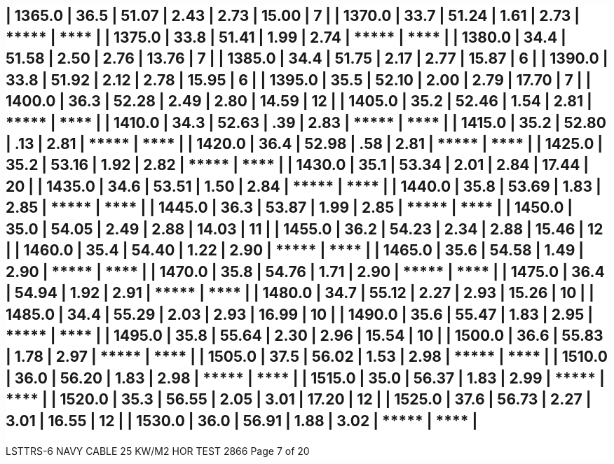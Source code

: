 | 1365.0 | 36.5 | 51.07 | 2.43 | 2.73 | 15.00 | 7 |
| 1370.0 | 33.7 | 51.24 | 1.61 | 2.73 | ***** | **** |
| 1375.0 | 33.8 | 51.41 | 1.99 | 2.74 | ***** | **** |
| 1380.0 | 34.4 | 51.58 | 2.50 | 2.76 | 13.76 | 7 |
| 1385.0 | 34.4 | 51.75 | 2.17 | 2.77 | 15.87 | 6 |
| 1390.0 | 33.8 | 51.92 | 2.12 | 2.78 | 15.95 | 6 |
| 1395.0 | 35.5 | 52.10 | 2.00 | 2.79 | 17.70 | 7 |
| 1400.0 | 36.3 | 52.28 | 2.49 | 2.80 | 14.59 | 12 |
| 1405.0 | 35.2 | 52.46 | 1.54 | 2.81 | ***** | **** |
| 1410.0 | 34.3 | 52.63 | .39 | 2.83 | ***** | **** |
| 1415.0 | 35.2 | 52.80 | .13 | 2.81 | ***** | **** |
| 1420.0 | 36.4 | 52.98 | .58 | 2.81 | ***** | **** |
| 1425.0 | 35.2 | 53.16 | 1.92 | 2.82 | ***** | **** |
| 1430.0 | 35.1 | 53.34 | 2.01 | 2.84 | 17.44 | 20 |
| 1435.0 | 34.6 | 53.51 | 1.50 | 2.84 | ***** | **** |
| 1440.0 | 35.8 | 53.69 | 1.83 | 2.85 | ***** | **** |
| 1445.0 | 36.3 | 53.87 | 1.99 | 2.85 | ***** | **** |
| 1450.0 | 35.0 | 54.05 | 2.49 | 2.88 | 14.03 | 11 |
| 1455.0 | 36.2 | 54.23 | 2.34 | 2.88 | 15.46 | 12 |
| 1460.0 | 35.4 | 54.40 | 1.22 | 2.90 | ***** | **** |
| 1465.0 | 35.6 | 54.58 | 1.49 | 2.90 | ***** | **** |
| 1470.0 | 35.8 | 54.76 | 1.71 | 2.90 | ***** | **** |
| 1475.0 | 36.4 | 54.94 | 1.92 | 2.91 | ***** | **** |
| 1480.0 | 34.7 | 55.12 | 2.27 | 2.93 | 15.26 | 10 |
| 1485.0 | 34.4 | 55.29 | 2.03 | 2.93 | 16.99 | 10 |
| 1490.0 | 35.6 | 55.47 | 1.83 | 2.95 | ***** | **** |
| 1495.0 | 35.8 | 55.64 | 2.30 | 2.96 | 15.54 | 10 |
| 1500.0 | 36.6 | 55.83 | 1.78 | 2.97 | ***** | **** |
| 1505.0 | 37.5 | 56.02 | 1.53 | 2.98 | ***** | **** |
| 1510.0 | 36.0 | 56.20 | 1.83 | 2.98 | ***** | **** |
| 1515.0 | 35.0 | 56.37 | 1.83 | 2.99 | ***** | **** |
| 1520.0 | 35.3 | 56.55 | 2.05 | 3.01 | 17.20 | 12 |
| 1525.0 | 37.6 | 56.73 | 2.27 | 3.01 | 16.55 | 12 |
| 1530.0 | 36.0 | 56.91 | 1.88 | 3.02 | ***** | **** |
---
LSTTRS-6  NAVY CABLE   25 KW/M2    HOR    TEST 2866    Page 7 of 20
